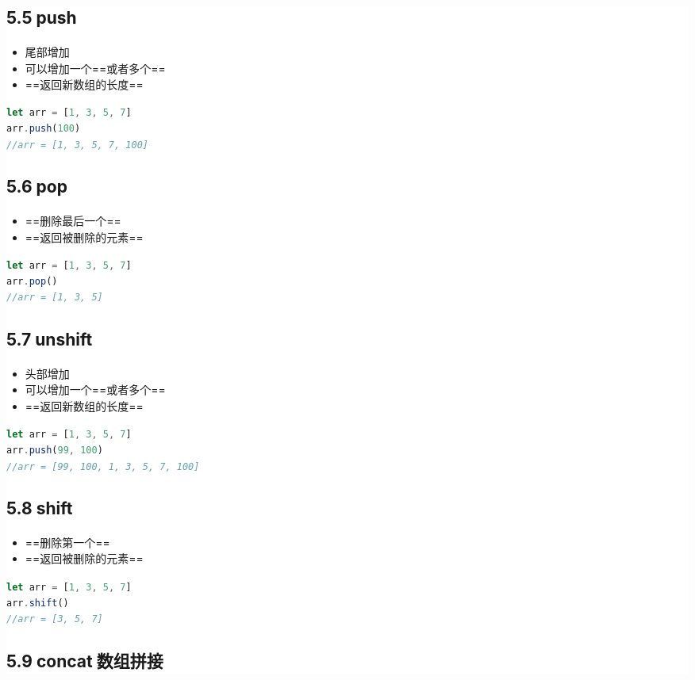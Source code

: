 

## 5.5	push

- 尾部增加
- 可以增加一个==或者多个==
- ==返回新数组的长度==

```javascript
let arr = [1, 3, 5, 7]
arr.push(100)
//arr = [1, 3, 5, 7, 100]
```



## 5.6	pop

- ==删除最后一个==
- ==返回被删除的元素==

```javascript
let arr = [1, 3, 5, 7]
arr.pop()
//arr = [1, 3, 5]
```



## 5.7	unshift

- 头部增加
- 可以增加一个==或者多个==
- ==返回新数组的长度==

```javascript
let arr = [1, 3, 5, 7]
arr.push(99, 100)
//arr = [99, 100, 1, 3, 5, 7, 100]
```



## 5.8	shift

- ==删除第一个==
- ==返回被删除的元素==

```javascript
let arr = [1, 3, 5, 7]
arr.shift()
//arr = [3, 5, 7]
```



## 5.9	concat 数组拼接
